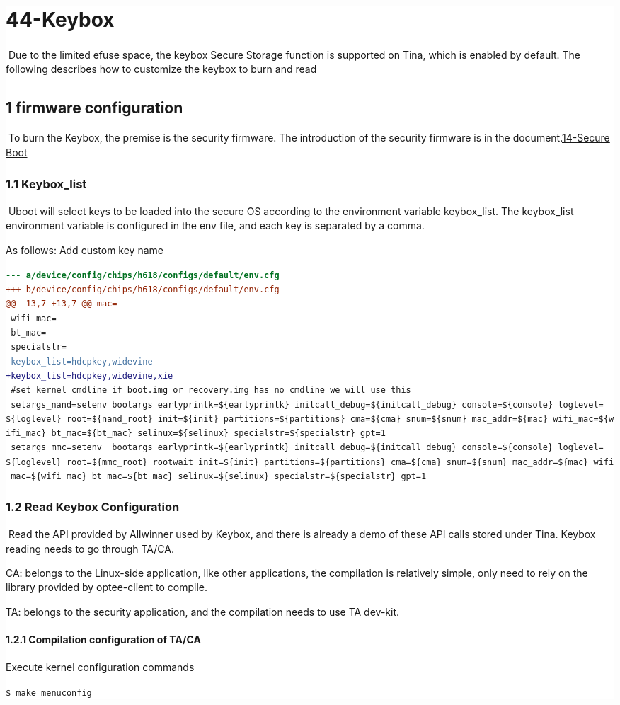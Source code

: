 # 44-Keybox

​	Due to the limited efuse space, the keybox Secure Storage function is supported on Tina, which is enabled by default. The following describes how to customize the keybox to burn and read

 ## 1 firmware configuration

​	To burn the Keybox, the premise is the security firmware. The introduction of the security firmware is in the document.[14-Secure Boot](14-Secure%20Boot.md#Generate%20secure%20firmware)

### 1.1 Keybox_list

​	Uboot will select keys to be loaded into the secure OS according to the environment variable keybox_list. The keybox_list environment variable is configured in the env file, and each key is separated by a comma.

As follows: Add custom key name

```diff
--- a/device/config/chips/h618/configs/default/env.cfg
+++ b/device/config/chips/h618/configs/default/env.cfg
@@ -13,7 +13,7 @@ mac=
 wifi_mac=
 bt_mac=
 specialstr=
-keybox_list=hdcpkey,widevine
+keybox_list=hdcpkey,widevine,xie
 #set kernel cmdline if boot.img or recovery.img has no cmdline we will use this
 setargs_nand=setenv bootargs earlyprintk=${earlyprintk} initcall_debug=${initcall_debug} console=${console} loglevel=${loglevel} root=${nand_root} init=${init} partitions=${partitions} cma=${cma} snum=${snum} mac_addr=${mac} wifi_mac=${wifi_mac} bt_mac=${bt_mac} selinux=${selinux} specialstr=${specialstr} gpt=1
 setargs_mmc=setenv  bootargs earlyprintk=${earlyprintk} initcall_debug=${initcall_debug} console=${console} loglevel=${loglevel} root=${mmc_root} rootwait init=${init} partitions=${partitions} cma=${cma} snum=${snum} mac_addr=${mac} wifi_mac=${wifi_mac} bt_mac=${bt_mac} selinux=${selinux} specialstr=${specialstr} gpt=1
```

### 1.2 Read Keybox Configuration

​	Read the API provided by Allwinner used by Keybox, and there is already a demo of these API calls stored under Tina. Keybox reading needs to go through TA/CA. 

CA: belongs to the Linux-side application, like other applications, the compilation is relatively simple, only need to rely on the library provided by optee-client to compile. 

TA: belongs to the security application, and the compilation needs to use TA dev-kit.

#### 1.2.1 Compilation configuration of TA/CA

Execute kernel configuration commands

```shell
$ make menuconfig
```
